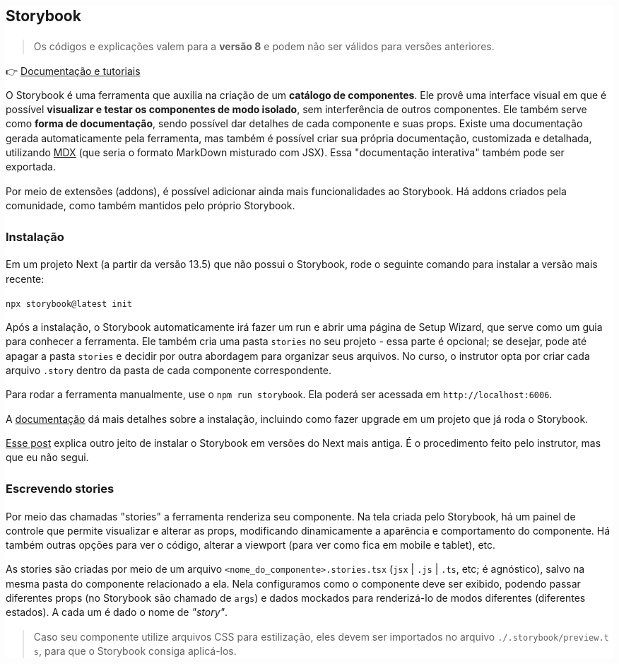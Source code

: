## Storybook

> Os códigos e explicações valem para a **versão 8** e podem não ser válidos para versões anteriores.

👉 [Documentação e tutoriais](https://storybook.js.org/docs)

O Storybook é uma ferramenta que auxilia na criação de um **catálogo de componentes**. Ele provê uma interface visual em que é possível **visualizar e testar os componentes de modo isolado**, sem interferência de outros componentes. Ele também serve como **forma de documentação**, sendo possível dar detalhes de cada componente e suas props. Existe uma documentação gerada automaticamente pela ferramenta, mas também é possível criar sua própria documentação, customizada e detalhada, utilizando [MDX](https://storybook.js.org/docs/writing-docs/mdx) (que seria o formato MarkDown misturado com JSX). Essa "documentação interativa" também pode ser exportada.

Por meio de extensões (addons), é possível adicionar ainda mais funcionalidades ao Storybook. Há addons criados pela comunidade, como também mantidos pelo próprio Storybook.

### Instalação

Em um projeto Next (a partir da versão 13.5) que não possui o Storybook, rode o seguinte comando para instalar a versão mais recente:

    npx storybook@latest init

Após a instalação, o Storybook automaticamente irá fazer um run e abrir uma página de Setup Wizard, que serve como um guia para conhecer a ferramenta. Ele também cria uma pasta `stories` no seu projeto - essa parte é opcional; se desejar, pode até apagar a pasta `stories` e decidir por outra abordagem para organizar seus arquivos. No curso, o instrutor opta por criar cada arquivo `.story` dentro da pasta de cada componente correspondente. 

Para rodar a ferramenta manualmente, use o `npm run storybook`. Ela poderá ser acessada em `http://localhost:6006`.

A [documentação](https://storybook.js.org/docs/get-started/frameworks/nextjs?renderer=react) dá mais detalhes sobre a instalação, incluindo como fazer upgrade em um projeto que já roda o Storybook.

[Esse post](https://storybook.js.org/blog/get-started-with-storybook-and-next-js/) explica outro jeito de instalar o Storybook em versões do Next mais antiga. É o procedimento feito pelo instrutor, mas que eu não segui.

### Escrevendo stories

Por meio das chamadas "stories" a ferramenta renderiza seu componente. Na tela criada pelo Storybook, há um painel de controle que permite visualizar e alterar as props, modificando dinamicamente a aparência e comportamento do componente. Há também outras opções para ver o código, alterar a viewport (para ver como fica em mobile e tablet), etc.

As stories são criadas por meio de um arquivo `<nome_do_componente>.stories.tsx` (`jsx` | `.js` | `.ts`, etc; é agnóstico), salvo na mesma pasta do componente relacionado a ela. Nela configuramos como o componente deve ser exibido, podendo passar diferentes props (no Storybook são chamado de `args`) e dados mockados para renderizá-lo de modos diferentes (diferentes estados). A cada um é dado o nome de *"story"*.

> Caso seu componente utilize arquivos CSS para estilização, eles devem ser importados no arquivo `./.storybook/preview.ts`, para que o Storybook consiga aplicá-los.
